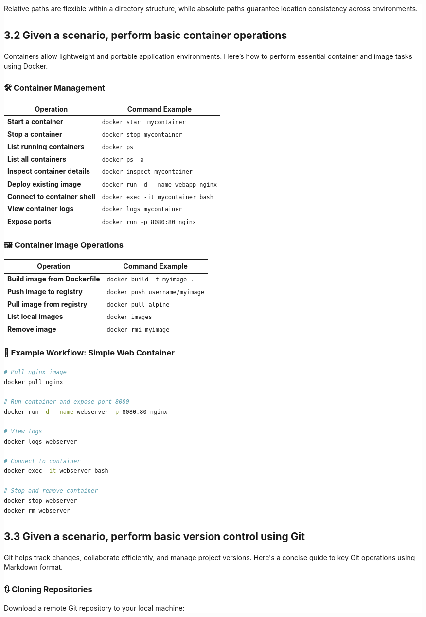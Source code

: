 
Relative paths are flexible within a directory structure, while absolute paths guarantee location consistency across environments.
## 3.2 Given a scenario, perform basic container operations
Containers allow lightweight and portable application environments. Here’s how to perform essential container and image tasks using Docker.
### 🛠️ Container Management
| Operation         | Command Example                                       |
|-------------------|--------------------------------------------------------|
| **Start a container**     | `docker start mycontainer`                             |
| **Stop a container**      | `docker stop mycontainer`                              |
| **List running containers** | `docker ps`                                           |
| **List all containers**     | `docker ps -a`                                        |
| **Inspect container details** | `docker inspect mycontainer`                       |
| **Deploy existing image**     | `docker run -d --name webapp nginx`                |
| **Connect to container shell** | `docker exec -it mycontainer bash`               |
| **View container logs**       | `docker logs mycontainer`                         |
| **Expose ports**             | `docker run -p 8080:80 nginx`                      |
### 🖼️ Container Image Operations
| Operation        | Command Example                                      |
|------------------|------------------------------------------------------|
| **Build image from Dockerfile** | `docker build -t myimage .`                    |
| **Push image to registry**      | `docker push username/myimage`                 |
| **Pull image from registry**    | `docker pull alpine`                           |
| **List local images**           | `docker images`                                |
| **Remove image**                | `docker rmi myimage`                           |
### 🧪 Example Workflow: Simple Web Container
```bash
# Pull nginx image
docker pull nginx

# Run container and expose port 8080
docker run -d --name webserver -p 8080:80 nginx

# View logs
docker logs webserver

# Connect to container
docker exec -it webserver bash

# Stop and remove container
docker stop webserver
docker rm webserver
```
## 3.3 Given a scenario, perform basic version control using Git
Git helps track changes, collaborate efficiently, and manage project versions. Here's a concise guide to key Git operations using Markdown format.
### 🔃 Cloning Repositories
Download a remote Git repository to your local machine: